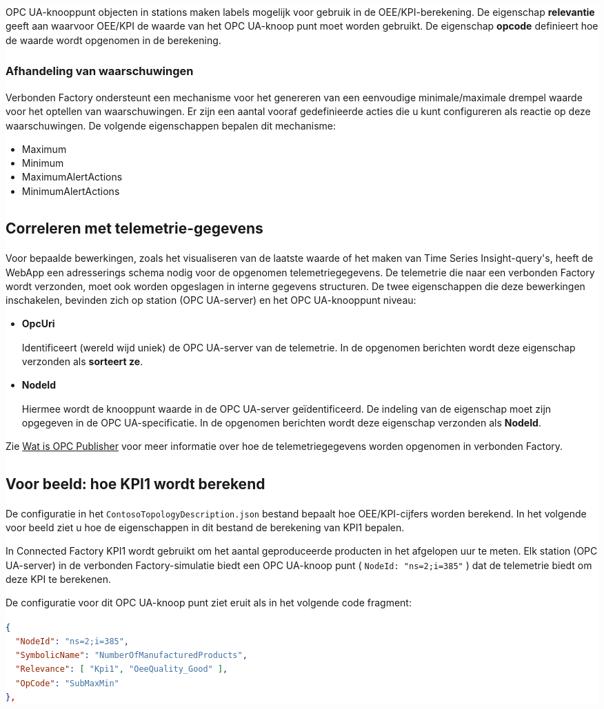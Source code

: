 OPC UA-knooppunt objecten in stations maken labels mogelijk voor gebruik in de OEE/KPI-berekening. De eigenschap **relevantie** geeft aan waarvoor OEE/KPI de waarde van het OPC UA-knoop punt moet worden gebruikt. De eigenschap **opcode** definieert hoe de waarde wordt opgenomen in de berekening.

### <a name="alert-handling"></a>Afhandeling van waarschuwingen

Verbonden Factory ondersteunt een mechanisme voor het genereren van een eenvoudige minimale/maximale drempel waarde voor het optellen van waarschuwingen. Er zijn een aantal vooraf gedefinieerde acties die u kunt configureren als reactie op deze waarschuwingen. De volgende eigenschappen bepalen dit mechanisme:

* Maximum
* Minimum
* MaximumAlertActions
* MinimumAlertActions

## <a name="correlating-to-telemetry-data"></a>Correleren met telemetrie-gegevens

Voor bepaalde bewerkingen, zoals het visualiseren van de laatste waarde of het maken van Time Series Insight-query's, heeft de WebApp een adresserings schema nodig voor de opgenomen telemetriegegevens. De telemetrie die naar een verbonden Factory wordt verzonden, moet ook worden opgeslagen in interne gegevens structuren. De twee eigenschappen die deze bewerkingen inschakelen, bevinden zich op station (OPC UA-server) en het OPC UA-knooppunt niveau:

* **OpcUri**

  Identificeert (wereld wijd uniek) de OPC UA-server van de telemetrie. In de opgenomen berichten wordt deze eigenschap verzonden als **sorteert ze**.

* **NodeId**

  Hiermee wordt de knooppunt waarde in de OPC UA-server geïdentificeerd. De indeling van de eigenschap moet zijn opgegeven in de OPC UA-specificatie. In de opgenomen berichten wordt deze eigenschap verzonden als **NodeId**.

Zie [Wat is OPC Publisher](overview-opc-publisher.md) voor meer informatie over hoe de telemetriegegevens worden opgenomen in verbonden Factory.

## <a name="example-how-kpi1-is-calculated"></a>Voor beeld: hoe KPI1 wordt berekend

De configuratie in het `ContosoTopologyDescription.json` bestand bepaalt hoe OEE/KPI-cijfers worden berekend. In het volgende voor beeld ziet u hoe de eigenschappen in dit bestand de berekening van KPI1 bepalen.

In Connected Factory KPI1 wordt gebruikt om het aantal geproduceerde producten in het afgelopen uur te meten. Elk station (OPC UA-server) in de verbonden Factory-simulatie biedt een OPC UA-knoop punt ( `NodeId: "ns=2;i=385"` ) dat de telemetrie biedt om deze KPI te berekenen.

De configuratie voor dit OPC UA-knoop punt ziet eruit als in het volgende code fragment:

```json
{
  "NodeId": "ns=2;i=385",
  "SymbolicName": "NumberOfManufacturedProducts",
  "Relevance": [ "Kpi1", "OeeQuality_Good" ],
  "OpCode": "SubMaxMin"
},
```
